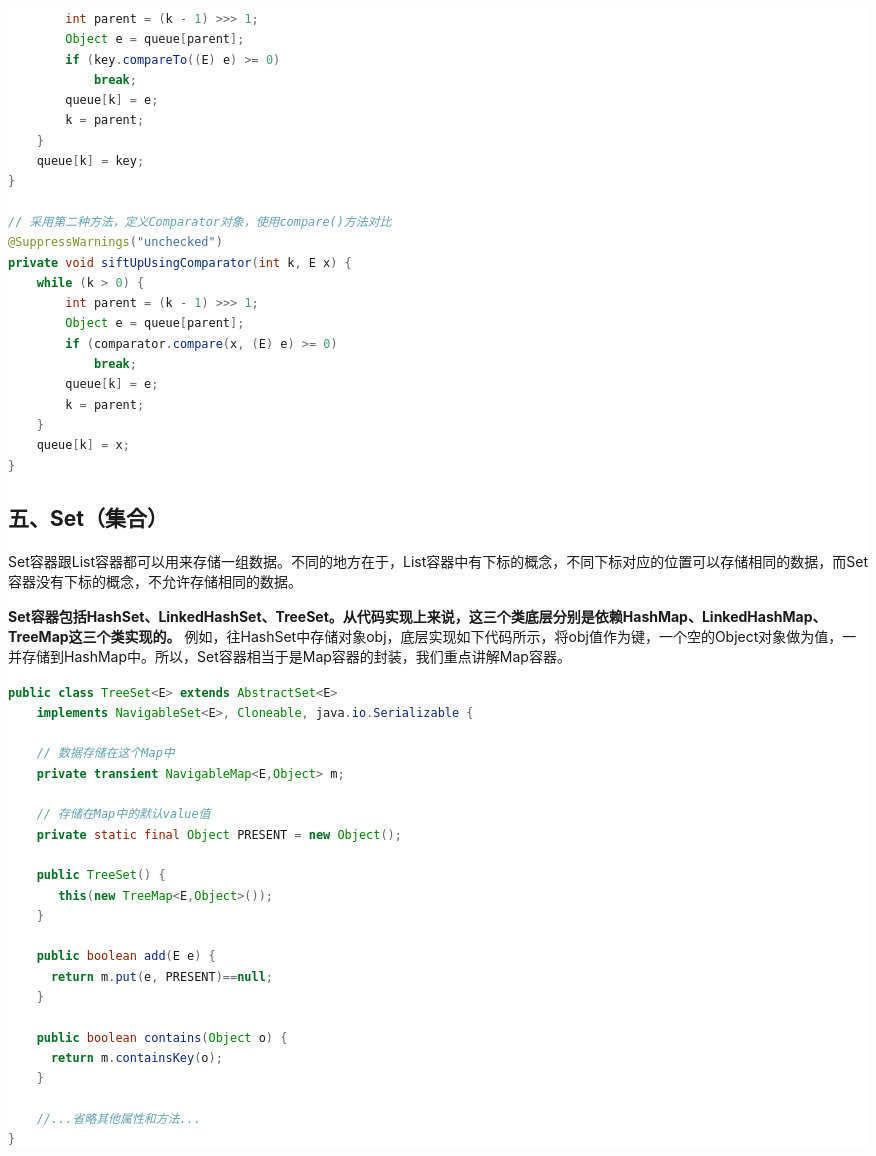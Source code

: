 ```java
        int parent = (k - 1) >>> 1;
        Object e = queue[parent];
        if (key.compareTo((E) e) >= 0)
            break;
        queue[k] = e;
        k = parent;
    }
    queue[k] = key;
}

// 采用第二种方法，定义Comparator对象，使用compare()方法对比
@SuppressWarnings("unchecked")
private void siftUpUsingComparator(int k, E x) {
    while (k > 0) {
        int parent = (k - 1) >>> 1;
        Object e = queue[parent];
        if (comparator.compare(x, (E) e) >= 0)
            break;
        queue[k] = e;
        k = parent;
    }
    queue[k] = x;
}
```



## 五、Set（集合）

Set容器跟List容器都可以用来存储一组数据。不同的地方在于，List容器中有下标的概念，不同下标对应的位置可以存储相同的数据，而Set容器没有下标的概念，不允许存储相同的数据。

**Set容器包括HashSet、LinkedHashSet、TreeSet。从代码实现上来说，这三个类底层分别是依赖HashMap、LinkedHashMap、TreeMap这三个类实现的。** 例如，往HashSet中存储对象obj，底层实现如下代码所示，将obj值作为键，一个空的Object对象做为值，一并存储到HashMap中。所以，Set容器相当于是Map容器的封装，我们重点讲解Map容器。

```java
public class TreeSet<E> extends AbstractSet<E>
    implements NavigableSet<E>, Cloneable, java.io.Serializable {
    
    // 数据存储在这个Map中
    private transient NavigableMap<E,Object> m;

    // 存储在Map中的默认value值
    private static final Object PRESENT = new Object();
        
    public TreeSet() {
       this(new TreeMap<E,Object>());
    }
    
    public boolean add(E e) {
      return m.put(e, PRESENT)==null;
    }
    
    public boolean contains(Object o) {
      return m.containsKey(o);
    }
    
    //...省略其他属性和方法...
}
```
